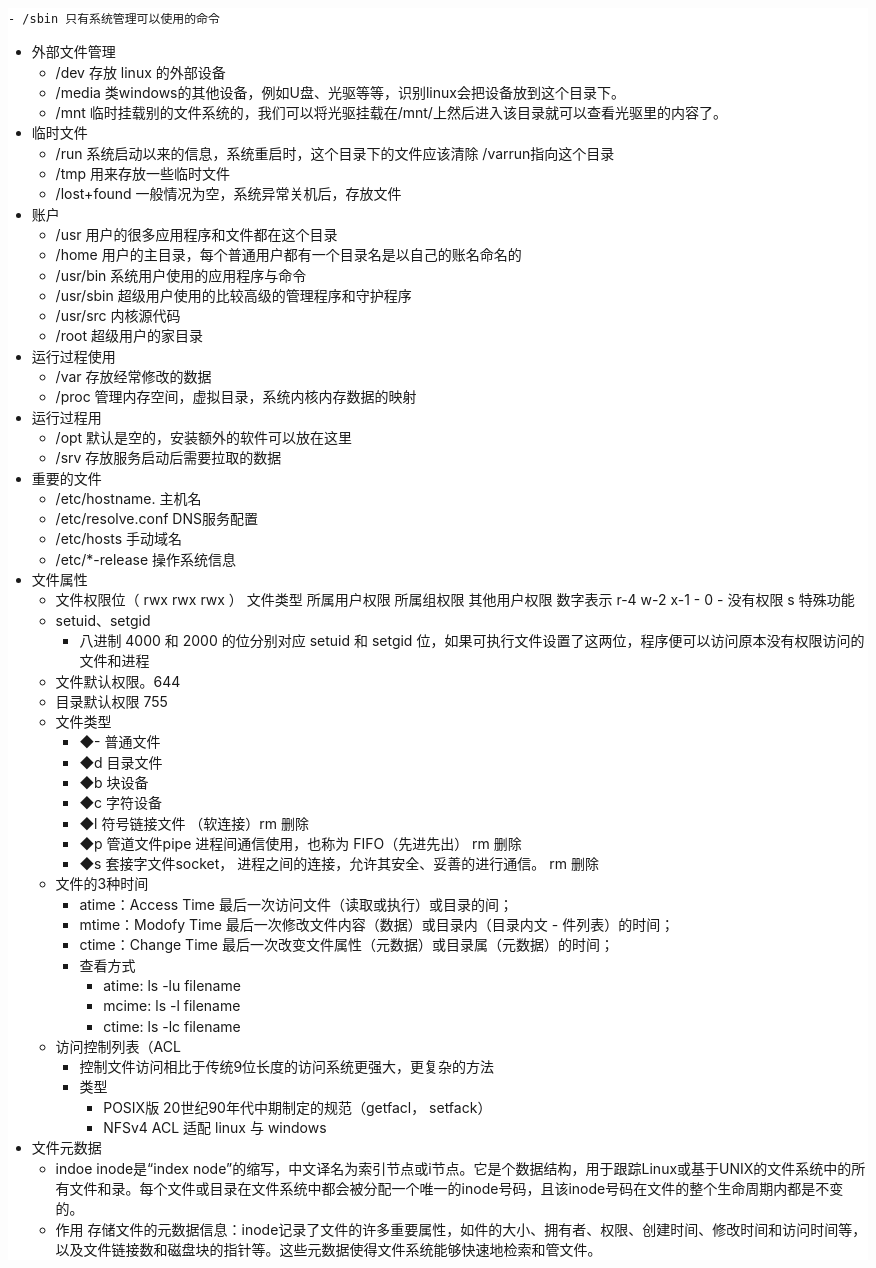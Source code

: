     - /sbin 只有系统管理可以使用的命令
  - 外部文件管理
    - /dev  存放 linux 的外部设备
    - /media   类windows的其他设备，例如U盘、光驱等等，识别linux会把设备放到这个目录下。
    - /mnt  临时挂载别的文件系统的，我们可以将光驱挂载在/mnt/上然后进入该目录就可以查看光驱里的内容了。
  - 临时文件
    - /run  系统启动以来的信息，系统重启时，这个目录下的文件应该清除 /varrun指向这个目录
    - /tmp  用来存放一些临时文件
    - /lost+found  一般情况为空，系统异常关机后，存放文件
  - 账户
    - /usr 用户的很多应用程序和文件都在这个目录
    - /home  用户的主目录，每个普通用户都有一个目录名是以自己的账名命名的
    - /usr/bin  系统用户使用的应用程序与命令
    - /usr/sbin  超级用户使用的比较高级的管理程序和守护程序
    - /usr/src 内核源代码
    - /root  超级用户的家目录
  - 运行过程使用
    - /var 存放经常修改的数据
    - /proc  管理内存空间，虚拟目录，系统内核内存数据的映射
  - 运行过程用
    - /opt  默认是空的，安装额外的软件可以放在这里
    - /srv  存放服务启动后需要拉取的数据
  - 重要的文件
    - /etc/hostname. 主机名
    - /etc/resolve.conf  DNS服务配置
    - /etc/hosts 手动域名
    - /etc/*-release 操作系统信息
- 文件属性
  - 文件权限位（ rwx rwx rwx ）
    文件类型  所属用户权限 所属组权限 其他用户权限
    数字表示 r-4 w-2 x-1  - 0
    \- 没有权限
    s 特殊功能
  - setuid、setgid
    - 八进制 4000 和 2000 的位分别对应 setuid 和 setgid 位，如果可执行文件设置了这两位，程序便可以访问原本没有权限访问的文件和进程
  - 文件默认权限。644
  - 目录默认权限   755
  - 文件类型
    - ◆- 普通文件
    - ◆d 目录文件
    - ◆b 块设备
    - ◆c 字符设备
    - ◆l 符号链接文件 （软连接）rm 删除
    - ◆p 管道文件pipe 进程间通信使用，也称为 FIFO（先进先出） rm 删除
    - ◆s 套接字文件socket， 进程之间的连接，允许其安全、妥善的进行通信。 rm 删除
  - 文件的3种时间
    - atime：Access Time 最后一次访问文件（读取或执行）或目录的间；
    - mtime：Modofy Time 最后一次修改文件内容（数据）或目录内（目录内文      - 件列表）的时间；
    - ctime：Change Time 最后一次改变文件属性（元数据）或目录属（元数据）的时间；
    - 查看方式
      - atime: ls -lu filename
      - mcime: ls -l filename
      - ctime: ls -lc filename
  - 访问控制列表（ACL
    - 控制文件访问相比于传统9位长度的访问系统更强大，更复杂的方法
    - 类型
      - POSIX版 20世纪90年代中期制定的规范（getfacl， setfack）
      - NFSv4 ACL 适配 linux 与 windows
- 文件元数据
  - indoe
    inode是“index node”的缩写，中文译名为索引节点或i节点。它是个数据结构，用于跟踪Linux或基于UNIX的文件系统中的所有文件和录。每个文件或目录在文件系统中都会被分配一个唯一的inode号码，且该inode号码在文件的整个生命周期内都是不变的。
  - 作用 存储文件的元数据信息：inode记录了文件的许多重要属性，如件的大小、拥有者、权限、创建时间、修改时间和访问时间等，以及文件链接数和磁盘块的指针等。这些元数据使得文件系统能够快速地检索和管文件。